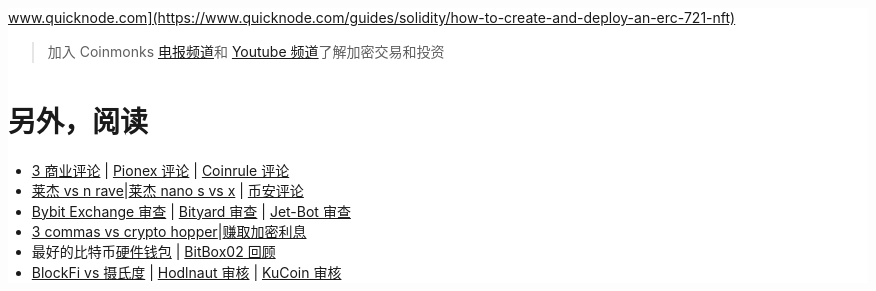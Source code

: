 www.quicknode.com](https://www.quicknode.com/guides/solidity/how-to-create-and-deploy-an-erc-721-nft) 

> 加入 Coinmonks [电报频道](https://t.me/coincodecap)和 [Youtube 频道](https://www.youtube.com/c/coinmonks/videos)了解加密交易和投资

# 另外，阅读

*   [3 商业评论](/coinmonks/3commas-review-an-excellent-crypto-trading-bot-2020-1313a58bec92) | [Pionex 评论](https://coincodecap.com/pionex-review-exchange-with-crypto-trading-bot) | [Coinrule 评论](/coinmonks/coinrule-review-2021-a-beginner-friendly-crypto-trading-bot-daf0504848ba)
*   [莱杰 vs n rave](/coinmonks/ledger-vs-ngrave-zero-7e40f0c1d694)|[莱杰 nano s vs x](/coinmonks/ledger-nano-s-vs-x-battery-hardware-price-storage-59a6663fe3b0) | [币安评论](/coinmonks/binance-review-ee10d3bf3b6e)
*   [Bybit Exchange 审查](/coinmonks/bybit-exchange-review-dbd570019b71) | [Bityard 审查](https://coincodecap.com/bityard-reivew) | [Jet-Bot 审查](https://coincodecap.com/jet-bot-review)
*   [3 commas vs crypto hopper](/coinmonks/3commas-vs-pionex-vs-cryptohopper-best-crypto-bot-6a98d2baa203)|[赚取加密利息](/coinmonks/earn-crypto-interest-b10b810fdda3)
*   最好的比特币[硬件钱包](/coinmonks/hardware-wallets-dfa1211730c6) | [BitBox02 回顾](/coinmonks/bitbox02-review-your-swiss-bitcoin-hardware-wallet-c36c88fff29)
*   [BlockFi vs 摄氏度](/coinmonks/blockfi-vs-celsius-vs-hodlnaut-8a1cc8c26630) | [Hodlnaut 审核](/coinmonks/hodlnaut-review-best-way-to-hodl-is-to-earn-interest-on-your-bitcoin-6658a8c19edf) | [KuCoin 审核](https://coincodecap.com/kucoin-review)